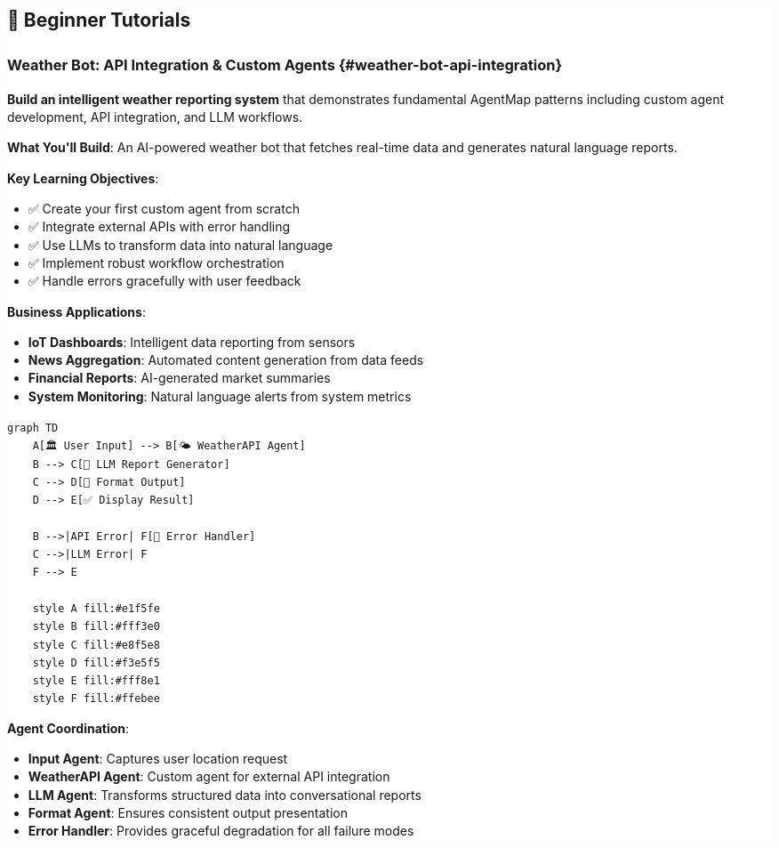 ## 🚀 Beginner Tutorials

### Weather Bot: API Integration & Custom Agents {#weather-bot-api-integration}

**Build an intelligent weather reporting system** that demonstrates fundamental AgentMap patterns including custom agent development, API integration, and LLM workflows.

<Tabs>
<TabItem value="overview" label="Tutorial Overview" default>

**What You'll Build**: An AI-powered weather bot that fetches real-time data and generates natural language reports.

**Key Learning Objectives**:
- ✅ Create your first custom agent from scratch
- ✅ Integrate external APIs with error handling
- ✅ Use LLMs to transform data into natural language
- ✅ Implement robust workflow orchestration
- ✅ Handle errors gracefully with user feedback

**Business Applications**:
- **IoT Dashboards**: Intelligent data reporting from sensors
- **News Aggregation**: Automated content generation from data feeds
- **Financial Reports**: AI-generated market summaries
- **System Monitoring**: Natural language alerts from system metrics

</TabItem>
<TabItem value="architecture" label="System Architecture">

```mermaid
graph TD
    A[🏛️ User Input] --> B[🌤️ WeatherAPI Agent]
    B --> C[🤖 LLM Report Generator]
    C --> D[📝 Format Output]
    D --> E[✅ Display Result]
    
    B -->|API Error| F[🚨 Error Handler]
    C -->|LLM Error| F
    F --> E
    
    style A fill:#e1f5fe
    style B fill:#fff3e0
    style C fill:#e8f5e8
    style D fill:#f3e5f5
    style E fill:#fff8e1
    style F fill:#ffebee
```

**Agent Coordination**:
- **Input Agent**: Captures user location request
- **WeatherAPI Agent**: Custom agent for external API integration
- **LLM Agent**: Transforms structured data into conversational reports
- **Format Agent**: Ensures consistent output presentation
- **Error Handler**: Provides graceful degradation for all failure modes
